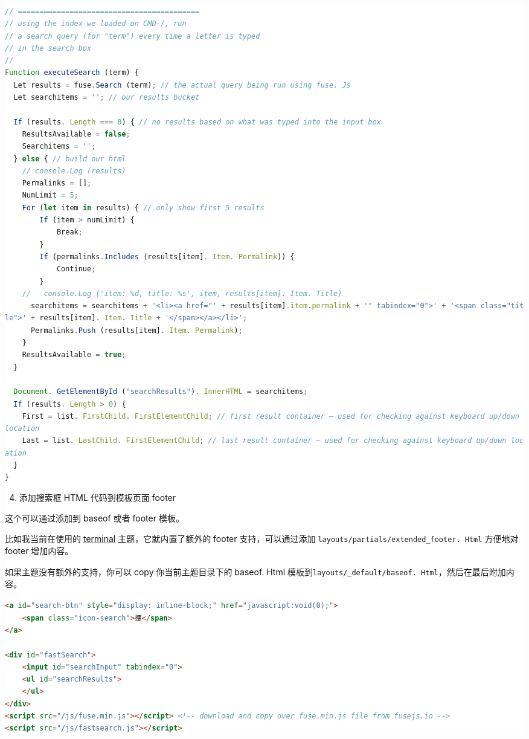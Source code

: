 ```js
// ==========================================
// using the index we loaded on CMD-/, run 
// a search query (for "term") every time a letter is typed
// in the search box
//
Function executeSearch (term) {
  Let results = fuse.Search (term); // the actual query being run using fuse. Js
  Let searchitems = ''; // our results bucket

  If (results. Length === 0) { // no results based on what was typed into the input box
    ResultsAvailable = false;
    Searchitems = '';
  } else { // build our html
    // console.Log (results)
    Permalinks = [];
    NumLimit = 5;
    For (let item in results) { // only show first 5 results
        If (item > numLimit) {
            Break;
        }
        If (permalinks.Includes (results[item]. Item. Permalink)) {
            Continue;
        }
    //   console.Log ('item: %d, title: %s', item, results[item]. Item. Title)
      searchitems = searchitems + '<li><a href="' + results[item].item.permalink + '" tabindex="0">' + '<span class="title">' + results[item]. Item. Title + '</span></a></li>';
      Permalinks.Push (results[item]. Item. Permalink);
    }
    ResultsAvailable = true;
  }

  Document. GetElementById ("searchResults"). InnerHTML = searchitems;
  If (results. Length > 0) {
    First = list. FirstChild. FirstElementChild; // first result container — used for checking against keyboard up/down location
    Last = list. LastChild. FirstElementChild; // last result container — used for checking against keyboard up/down location
  }
}
```

4. 添加搜索框 HTML 代码到模板页面 footer

这个可以通过添加到 baseof 或者 footer 模板。

比如我当前在使用的 [terminal](https://github.com/ttys3/hugo-theme-terminal/tree/ttys3) 主题，它就内置了额外的 footer 支持，可以通过添加 `layouts/partials/extended_footer. Html` 方便地对 footer 增加内容。

如果主题没有额外的支持，你可以 copy 你当前主题目录下的 baseof. Html 模板到`layouts/_default/baseof. Html`，然后在最后附加内容。

```html
<a id="search-btn" style="display: inline-block;" href="javascript:void(0);">
    <span class="icon-search">捜</span>
</a>

<div id="fastSearch">
    <input id="searchInput" tabindex="0">
    <ul id="searchResults">
    </ul>
</div>
<script src="/js/fuse.min.js"></script> <!-- download and copy over fuse.min.js file from fusejs.io -->
<script src="/js/fastsearch.js"></script>
```

